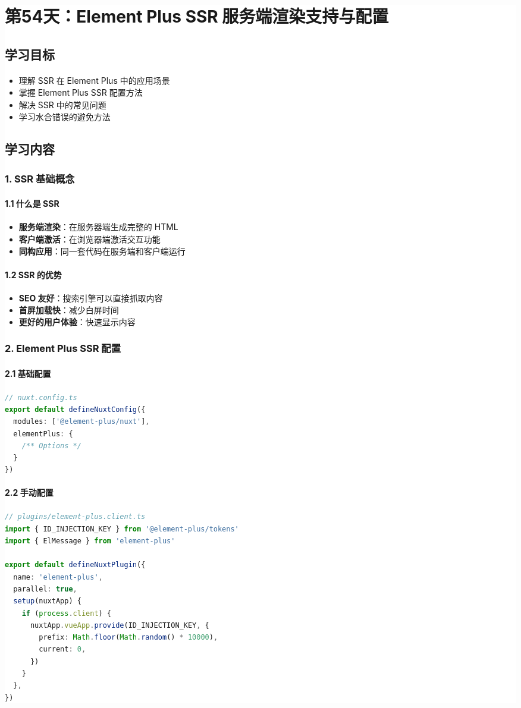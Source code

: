 # 第54天：Element Plus SSR 服务端渲染支持与配置

## 学习目标
- 理解 SSR 在 Element Plus 中的应用场景
- 掌握 Element Plus SSR 配置方法
- 解决 SSR 中的常见问题
- 学习水合错误的避免方法

## 学习内容

### 1. SSR 基础概念

#### 1.1 什么是 SSR
- **服务端渲染**：在服务器端生成完整的 HTML
- **客户端激活**：在浏览器端激活交互功能
- **同构应用**：同一套代码在服务端和客户端运行

#### 1.2 SSR 的优势
- **SEO 友好**：搜索引擎可以直接抓取内容
- **首屏加载快**：减少白屏时间
- **更好的用户体验**：快速显示内容

### 2. Element Plus SSR 配置

#### 2.1 基础配置
```typescript
// nuxt.config.ts
export default defineNuxtConfig({
  modules: ['@element-plus/nuxt'],
  elementPlus: {
    /** Options */
  }
})
```

#### 2.2 手动配置
```typescript
// plugins/element-plus.client.ts
import { ID_INJECTION_KEY } from '@element-plus/tokens'
import { ElMessage } from 'element-plus'

export default defineNuxtPlugin({
  name: 'element-plus',
  parallel: true,
  setup(nuxtApp) {
    if (process.client) {
      nuxtApp.vueApp.provide(ID_INJECTION_KEY, {
        prefix: Math.floor(Math.random() * 10000),
        current: 0,
      })
    }
  },
})
```
